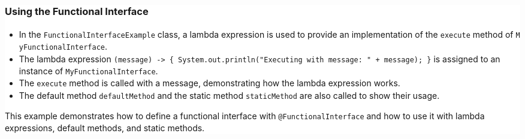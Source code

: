 ### Using the Functional Interface
- In the `FunctionalInterfaceExample` class, a lambda expression is used to provide an implementation of the `execute` method of `MyFunctionalInterface`.
- The lambda expression `(message) -> { System.out.println("Executing with message: " + message); }` is assigned to an instance of `MyFunctionalInterface`.
- The `execute` method is called with a message, demonstrating how the lambda expression works.
- The default method `defaultMethod` and the static method `staticMethod` are also called to show their usage.

This example demonstrates how to define a functional interface with `@FunctionalInterface` and how to use it with lambda expressions, default methods, and static methods.